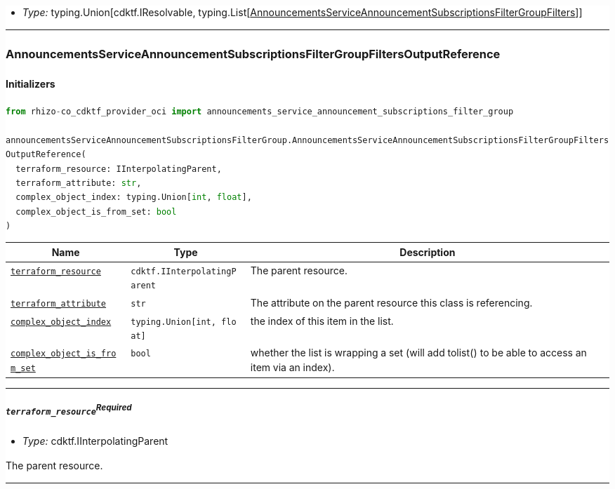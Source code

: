 - *Type:* typing.Union[cdktf.IResolvable, typing.List[<a href="#rhizo-co-terraform-provider-oci.announcementsServiceAnnouncementSubscriptionsFilterGroup.AnnouncementsServiceAnnouncementSubscriptionsFilterGroupFilters">AnnouncementsServiceAnnouncementSubscriptionsFilterGroupFilters</a>]]

---


### AnnouncementsServiceAnnouncementSubscriptionsFilterGroupFiltersOutputReference <a name="AnnouncementsServiceAnnouncementSubscriptionsFilterGroupFiltersOutputReference" id="rhizo-co-terraform-provider-oci.announcementsServiceAnnouncementSubscriptionsFilterGroup.AnnouncementsServiceAnnouncementSubscriptionsFilterGroupFiltersOutputReference"></a>

#### Initializers <a name="Initializers" id="rhizo-co-terraform-provider-oci.announcementsServiceAnnouncementSubscriptionsFilterGroup.AnnouncementsServiceAnnouncementSubscriptionsFilterGroupFiltersOutputReference.Initializer"></a>

```python
from rhizo-co_cdktf_provider_oci import announcements_service_announcement_subscriptions_filter_group

announcementsServiceAnnouncementSubscriptionsFilterGroup.AnnouncementsServiceAnnouncementSubscriptionsFilterGroupFiltersOutputReference(
  terraform_resource: IInterpolatingParent,
  terraform_attribute: str,
  complex_object_index: typing.Union[int, float],
  complex_object_is_from_set: bool
)
```

| **Name** | **Type** | **Description** |
| --- | --- | --- |
| <code><a href="#rhizo-co-terraform-provider-oci.announcementsServiceAnnouncementSubscriptionsFilterGroup.AnnouncementsServiceAnnouncementSubscriptionsFilterGroupFiltersOutputReference.Initializer.parameter.terraformResource">terraform_resource</a></code> | <code>cdktf.IInterpolatingParent</code> | The parent resource. |
| <code><a href="#rhizo-co-terraform-provider-oci.announcementsServiceAnnouncementSubscriptionsFilterGroup.AnnouncementsServiceAnnouncementSubscriptionsFilterGroupFiltersOutputReference.Initializer.parameter.terraformAttribute">terraform_attribute</a></code> | <code>str</code> | The attribute on the parent resource this class is referencing. |
| <code><a href="#rhizo-co-terraform-provider-oci.announcementsServiceAnnouncementSubscriptionsFilterGroup.AnnouncementsServiceAnnouncementSubscriptionsFilterGroupFiltersOutputReference.Initializer.parameter.complexObjectIndex">complex_object_index</a></code> | <code>typing.Union[int, float]</code> | the index of this item in the list. |
| <code><a href="#rhizo-co-terraform-provider-oci.announcementsServiceAnnouncementSubscriptionsFilterGroup.AnnouncementsServiceAnnouncementSubscriptionsFilterGroupFiltersOutputReference.Initializer.parameter.complexObjectIsFromSet">complex_object_is_from_set</a></code> | <code>bool</code> | whether the list is wrapping a set (will add tolist() to be able to access an item via an index). |

---

##### `terraform_resource`<sup>Required</sup> <a name="terraform_resource" id="rhizo-co-terraform-provider-oci.announcementsServiceAnnouncementSubscriptionsFilterGroup.AnnouncementsServiceAnnouncementSubscriptionsFilterGroupFiltersOutputReference.Initializer.parameter.terraformResource"></a>

- *Type:* cdktf.IInterpolatingParent

The parent resource.

---
